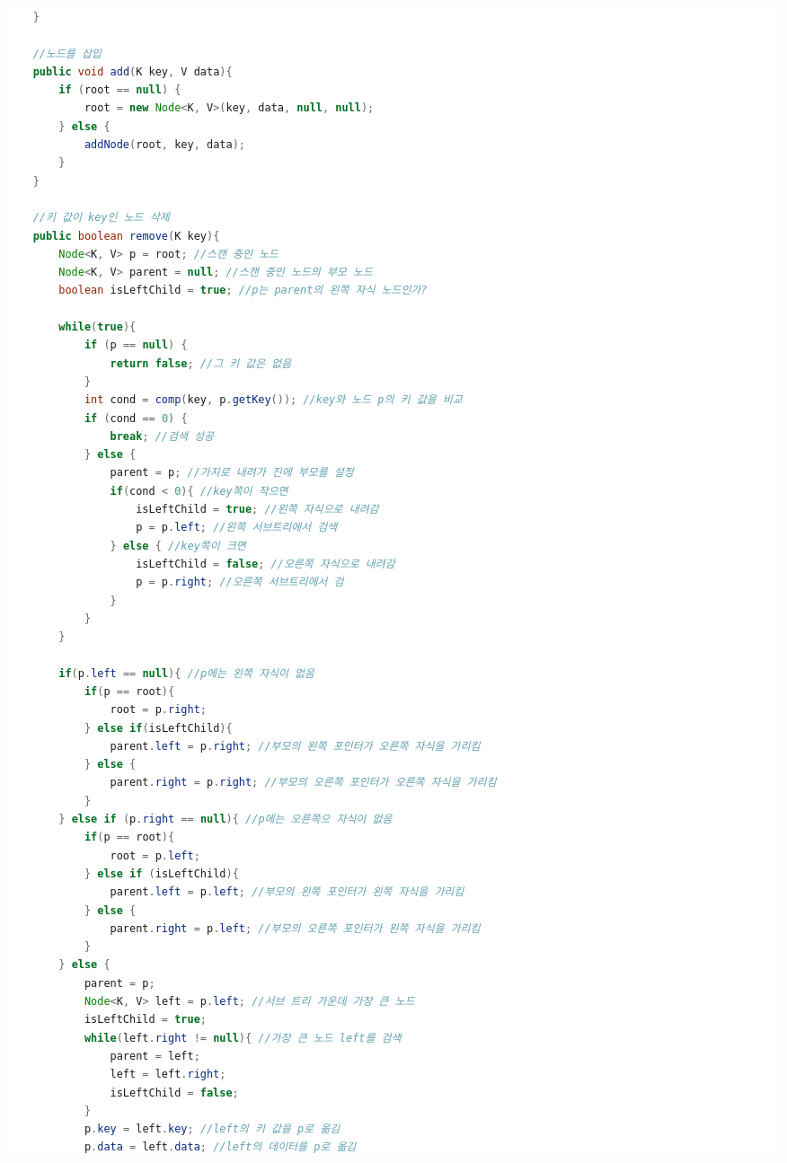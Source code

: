 ```java
    }

    //노드를 삽입
    public void add(K key, V data){
        if (root == null) {
            root = new Node<K, V>(key, data, null, null);
        } else {
            addNode(root, key, data);
        }
    }

    //키 값이 key인 노드 삭제
    public boolean remove(K key){
        Node<K, V> p = root; //스캔 중인 노드
        Node<K, V> parent = null; //스캔 중인 노드의 부모 노드
        boolean isLeftChild = true; //p는 parent의 왼쪽 자식 노드인가?

        while(true){
            if (p == null) {
                return false; //그 키 값은 없음
            }
            int cond = comp(key, p.getKey()); //key와 노드 p의 키 값을 비교
            if (cond == 0) {
                break; //검색 성공
            } else {
                parent = p; //가지로 내려가 진에 부모를 설정
                if(cond < 0){ //key쪽이 작으면
                    isLeftChild = true; //왼쪽 자식으로 내려감
                    p = p.left; //왼쪽 서브트리에서 검색
                } else { //key쪽이 크면
                    isLeftChild = false; //오른쪽 자식으로 내려감
                    p = p.right; //오른쪽 서브트리에서 검
                }
            }
        }

        if(p.left == null){ //p에는 왼쪽 자식이 없음
            if(p == root){
                root = p.right;
            } else if(isLeftChild){
                parent.left = p.right; //부모의 왼쪽 포인터가 오른쪽 자식을 가리킴
            } else {
                parent.right = p.right; //부모의 오른쪽 포인터가 오른쪽 자식을 가리킴
            }
        } else if (p.right == null){ //p에는 오른쪽으 자식이 없음
            if(p == root){
                root = p.left;
            } else if (isLeftChild){
                parent.left = p.left; //부모의 왼쪽 포인터가 왼쪽 자식을 가리킴
            } else {
                parent.right = p.left; //부모의 오른쪽 포인터가 왼쪽 자식을 가리킴
            }
        } else {
            parent = p;
            Node<K, V> left = p.left; //서브 트리 가운데 가장 큰 노드
            isLeftChild = true;
            while(left.right != null){ //가장 큰 노드 left를 검색
                parent = left;
                left = left.right;
                isLeftChild = false;
            }
            p.key = left.key; //left의 키 값을 p로 옮김
            p.data = left.data; //left의 데이터를 p로 옮김
```